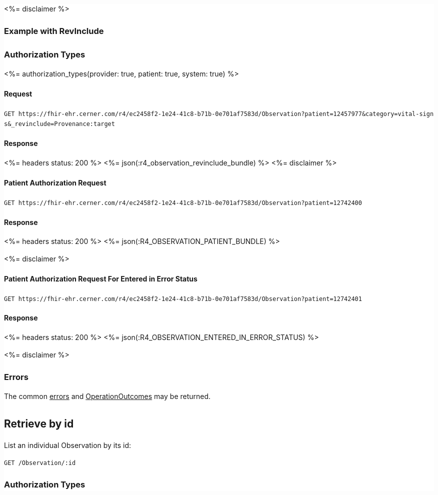 <%= disclaimer %>

### Example with RevInclude

### Authorization Types

<%= authorization_types(provider: true, patient: true, system: true) %>

#### Request

    GET https://fhir-ehr.cerner.com/r4/ec2458f2-1e24-41c8-b71b-0e701af7583d/Observation?patient=12457977&category=vital-signs&_revinclude=Provenance:target

#### Response

<%= headers status: 200 %>
<%= json(:r4_observation_revinclude_bundle) %>
<%= disclaimer %>

#### Patient Authorization Request

    GET https://fhir-ehr.cerner.com/r4/ec2458f2-1e24-41c8-b71b-0e701af7583d/Observation?patient=12742400

#### Response

<%= headers status: 200 %>
<%= json(:R4_OBSERVATION_PATIENT_BUNDLE) %>

<%= disclaimer %>

#### Patient Authorization Request For Entered in Error Status

    GET https://fhir-ehr.cerner.com/r4/ec2458f2-1e24-41c8-b71b-0e701af7583d/Observation?patient=12742401

#### Response

<%= headers status: 200 %>
<%= json(:R4_OBSERVATION_ENTERED_IN_ERROR_STATUS) %>

<%= disclaimer %>

### Errors

The common [errors] and [OperationOutcomes] may be returned.

## Retrieve by id

List an individual Observation by its id:

    GET /Observation/:id

### Authorization Types


[`reference`]: https://hl7.org/fhir/r4/search.html#reference
[`token`]: https://hl7.org/fhir/r4/search.html#token
[`date`]: https://hl7.org/fhir/r4/search.html#date
[`_count`]: https://hl7.org/fhir/r4/search.html#count
[`number`]: https://hl7.org/fhir/r4/search.html#number
[errors]: ../../../#client-errors
[OperationOutcomes]: ../../../#operation-outcomes
[FHIR<sup>®</sup> Update]: https://hl7.org/fhir/R4/http.html#update
[Extensions for converting between versions]: https://www.hl7.org/fhir/r4/versions.html#extensions
[R5 Snapshot of Observation.value]: https://hl7.org/fhir/2020Feb/observation-definitions.html#Observation.value_x_
[convertedMeasurement]: https://hl7.org/fhir/StructureDefinition/iso21090-PQ-translation
[performerFunction]: https://hl7.org/fhir/R4/extension-event-performerfunction.html
[Configure Blood Pressure Event Set Pairing Hierarchy]: https://wiki.cerner.com/display/public/reference/Configure+Blood+Pressure+Event+Set+Hierarchy+Pairing